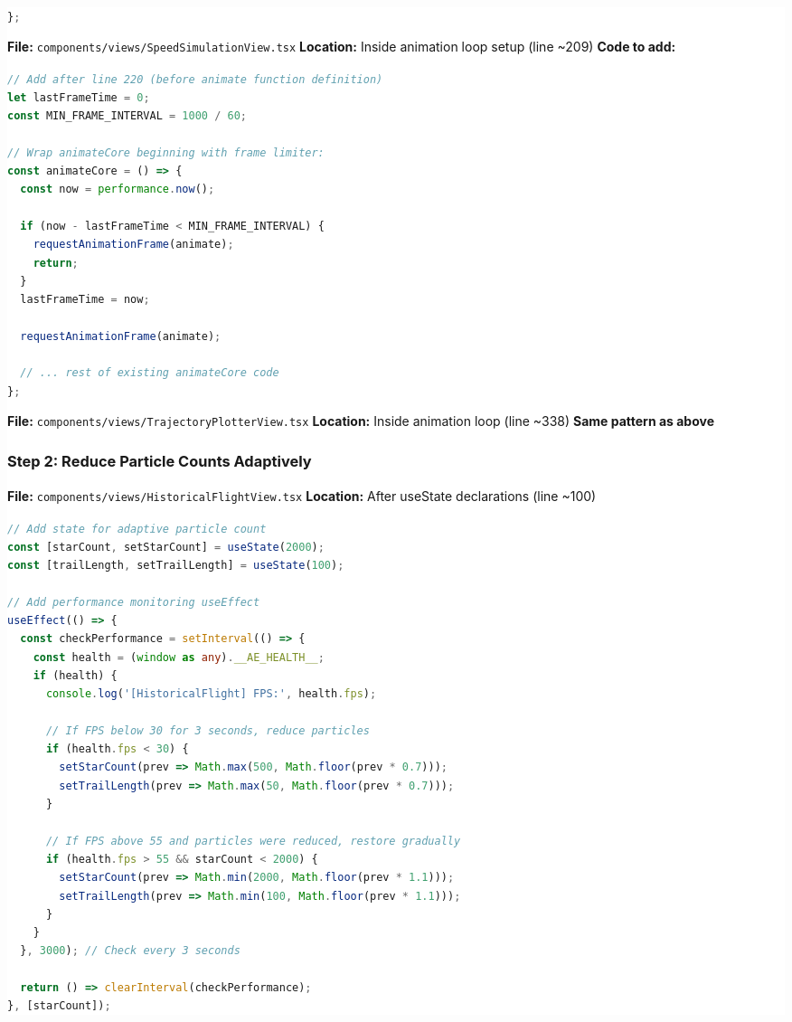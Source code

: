 ```typescript
};
```

**File:** `components/views/SpeedSimulationView.tsx`
**Location:** Inside animation loop setup (line ~209)
**Code to add:**

```typescript
// Add after line 220 (before animate function definition)
let lastFrameTime = 0;
const MIN_FRAME_INTERVAL = 1000 / 60;

// Wrap animateCore beginning with frame limiter:
const animateCore = () => {
  const now = performance.now();
  
  if (now - lastFrameTime < MIN_FRAME_INTERVAL) {
    requestAnimationFrame(animate);
    return;
  }
  lastFrameTime = now;
  
  requestAnimationFrame(animate);
  
  // ... rest of existing animateCore code
};
```

**File:** `components/views/TrajectoryPlotterView.tsx`
**Location:** Inside animation loop (line ~338)
**Same pattern as above**

### Step 2: Reduce Particle Counts Adaptively

**File:** `components/views/HistoricalFlightView.tsx`
**Location:** After useState declarations (line ~100)

```typescript
// Add state for adaptive particle count
const [starCount, setStarCount] = useState(2000);
const [trailLength, setTrailLength] = useState(100);

// Add performance monitoring useEffect
useEffect(() => {
  const checkPerformance = setInterval(() => {
    const health = (window as any).__AE_HEALTH__;
    if (health) {
      console.log('[HistoricalFlight] FPS:', health.fps);
      
      // If FPS below 30 for 3 seconds, reduce particles
      if (health.fps < 30) {
        setStarCount(prev => Math.max(500, Math.floor(prev * 0.7)));
        setTrailLength(prev => Math.max(50, Math.floor(prev * 0.7)));
      }
      
      // If FPS above 55 and particles were reduced, restore gradually
      if (health.fps > 55 && starCount < 2000) {
        setStarCount(prev => Math.min(2000, Math.floor(prev * 1.1)));
        setTrailLength(prev => Math.min(100, Math.floor(prev * 1.1)));
      }
    }
  }, 3000); // Check every 3 seconds
  
  return () => clearInterval(checkPerformance);
}, [starCount]);
```